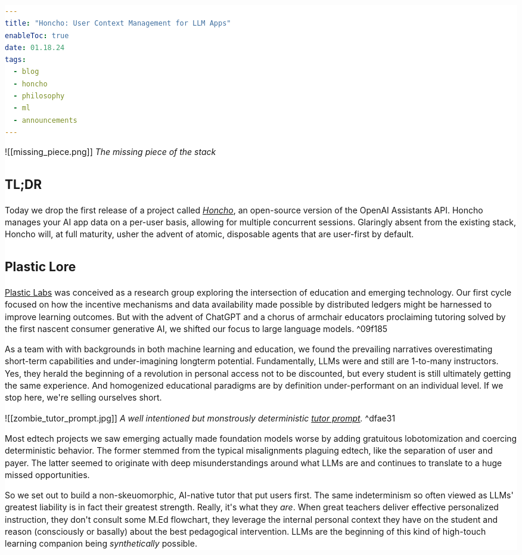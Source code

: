 ```yaml
---
title: "Honcho: User Context Management for LLM Apps"
enableToc: true
date: 01.18.24
tags:
  - blog
  - honcho
  - philosophy
  - ml
  - announcements
---
```

![[missing_piece.png]]
*The missing piece of the stack*
## TL;DR

Today we drop the first release of a project called [*Honcho*](https://github.com/plastic-labs/honcho/tree/main), an open-source version of the OpenAI Assistants API. Honcho manages your AI app data on a per-user basis, allowing for multiple concurrent sessions. Glaringly absent from the existing stack, Honcho will, at full maturity, usher the advent of atomic, disposable agents that are user-first by default.

## Plastic Lore

[Plastic Labs](https://plasticlabs.ai) was conceived as a research group exploring the intersection of education and emerging technology. Our first cycle focused on how the incentive mechanisms and data availability made possible by distributed ledgers might be harnessed to improve learning outcomes. But with the advent of ChatGPT and a chorus of armchair educators proclaiming tutoring solved by the first nascent consumer generative AI, we shifted our focus to large language models. ^09f185

As a team with with backgrounds in both machine learning and education, we found the prevailing narratives overestimating short-term capabilities and under-imagining longterm potential. Fundamentally, LLMs were and still are 1-to-many instructors. Yes, they herald the beginning of a revolution in personal access not to be discounted, but every student is still ultimately getting the same experience. And homogenized educational paradigms are by definition under-performant on an individual level. If we stop here, we're selling ourselves short.

![[zombie_tutor_prompt.jpg]]
*A well intentioned but monstrously deterministic [tutor prompt](https://www.oneusefulthing.org/p/assigning-ai-seven-ways-of-using).* ^dfae31

Most edtech projects we saw emerging actually made foundation models worse by adding gratuitous lobotomization and coercing deterministic behavior. The former stemmed from the typical misalignments plaguing edtech, like the separation of user and payer. The latter seemed to originate with deep misunderstandings around what LLMs are and continues to translate to a huge missed opportunities.

So we set out to build a non-skeuomorphic, AI-native tutor that put users first. The same indeterminism so often viewed as LLMs' greatest liability is in fact their greatest strength. Really, it's what they _are_. When great teachers deliver effective personalized instruction, they don't consult some M.Ed flowchart, they leverage the internal personal context they have on the student and reason (consciously or basally) about the best pedagogical intervention. LLMs are the beginning of this kind of high-touch learning companion being _synthetically_ possible.
